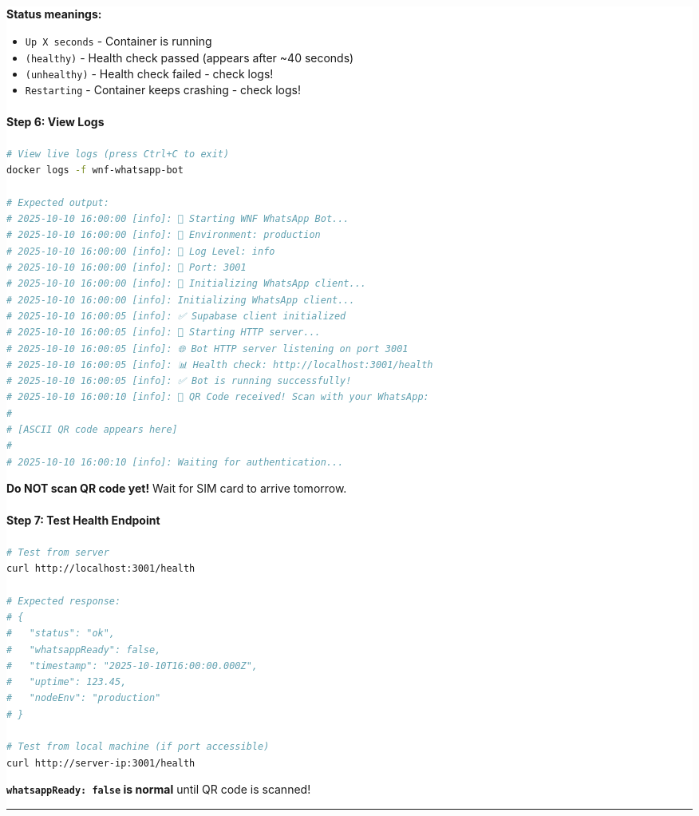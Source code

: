 **Status meanings:**
- `Up X seconds` - Container is running
- `(healthy)` - Health check passed (appears after ~40 seconds)
- `(unhealthy)` - Health check failed - check logs!
- `Restarting` - Container keeps crashing - check logs!

#### Step 6: View Logs

```bash
# View live logs (press Ctrl+C to exit)
docker logs -f wnf-whatsapp-bot

# Expected output:
# 2025-10-10 16:00:00 [info]: 🚀 Starting WNF WhatsApp Bot...
# 2025-10-10 16:00:00 [info]: 📍 Environment: production
# 2025-10-10 16:00:00 [info]: 📝 Log Level: info
# 2025-10-10 16:00:00 [info]: 🔌 Port: 3001
# 2025-10-10 16:00:00 [info]: 🔄 Initializing WhatsApp client...
# 2025-10-10 16:00:00 [info]: Initializing WhatsApp client...
# 2025-10-10 16:00:05 [info]: ✅ Supabase client initialized
# 2025-10-10 16:00:05 [info]: 🔄 Starting HTTP server...
# 2025-10-10 16:00:05 [info]: 🌐 Bot HTTP server listening on port 3001
# 2025-10-10 16:00:05 [info]: 📊 Health check: http://localhost:3001/health
# 2025-10-10 16:00:05 [info]: ✅ Bot is running successfully!
# 2025-10-10 16:00:10 [info]: 📱 QR Code received! Scan with your WhatsApp:
#
# [ASCII QR code appears here]
#
# 2025-10-10 16:00:10 [info]: Waiting for authentication...
```

**Do NOT scan QR code yet!** Wait for SIM card to arrive tomorrow.

#### Step 7: Test Health Endpoint

```bash
# Test from server
curl http://localhost:3001/health

# Expected response:
# {
#   "status": "ok",
#   "whatsappReady": false,
#   "timestamp": "2025-10-10T16:00:00.000Z",
#   "uptime": 123.45,
#   "nodeEnv": "production"
# }

# Test from local machine (if port accessible)
curl http://server-ip:3001/health
```

**`whatsappReady: false` is normal** until QR code is scanned!

---